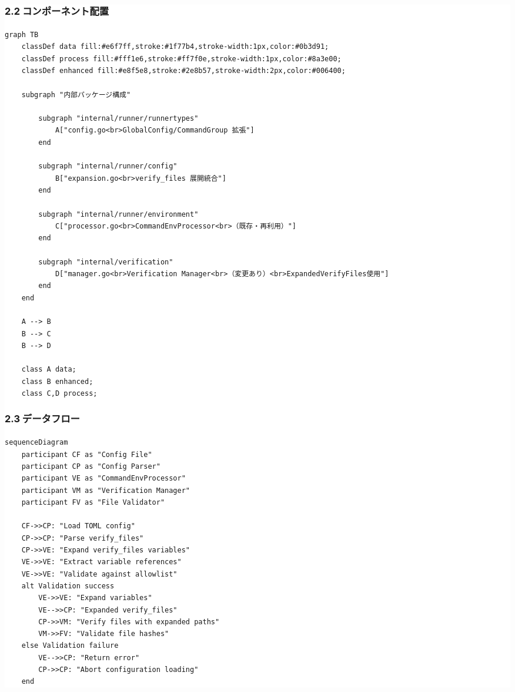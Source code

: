 ### 2.2 コンポーネント配置

```mermaid
graph TB
    classDef data fill:#e6f7ff,stroke:#1f77b4,stroke-width:1px,color:#0b3d91;
    classDef process fill:#fff1e6,stroke:#ff7f0e,stroke-width:1px,color:#8a3e00;
    classDef enhanced fill:#e8f5e8,stroke:#2e8b57,stroke-width:2px,color:#006400;

    subgraph "内部パッケージ構成"

        subgraph "internal/runner/runnertypes"
            A["config.go<br>GlobalConfig/CommandGroup 拡張"]
        end

        subgraph "internal/runner/config"
            B["expansion.go<br>verify_files 展開統合"]
        end

        subgraph "internal/runner/environment"
            C["processor.go<br>CommandEnvProcessor<br>（既存・再利用）"]
        end

        subgraph "internal/verification"
            D["manager.go<br>Verification Manager<br>（変更あり）<br>ExpandedVerifyFiles使用"]
        end
    end

    A --> B
    B --> C
    B --> D

    class A data;
    class B enhanced;
    class C,D process;
```

### 2.3 データフロー

```mermaid
sequenceDiagram
    participant CF as "Config File"
    participant CP as "Config Parser"
    participant VE as "CommandEnvProcessor"
    participant VM as "Verification Manager"
    participant FV as "File Validator"

    CF->>CP: "Load TOML config"
    CP->>CP: "Parse verify_files"
    CP->>VE: "Expand verify_files variables"
    VE->>VE: "Extract variable references"
    VE->>VE: "Validate against allowlist"
    alt Validation success
        VE->>VE: "Expand variables"
        VE-->>CP: "Expanded verify_files"
        CP->>VM: "Verify files with expanded paths"
        VM->>FV: "Validate file hashes"
    else Validation failure
        VE-->>CP: "Return error"
        CP->>CP: "Abort configuration loading"
    end
```
